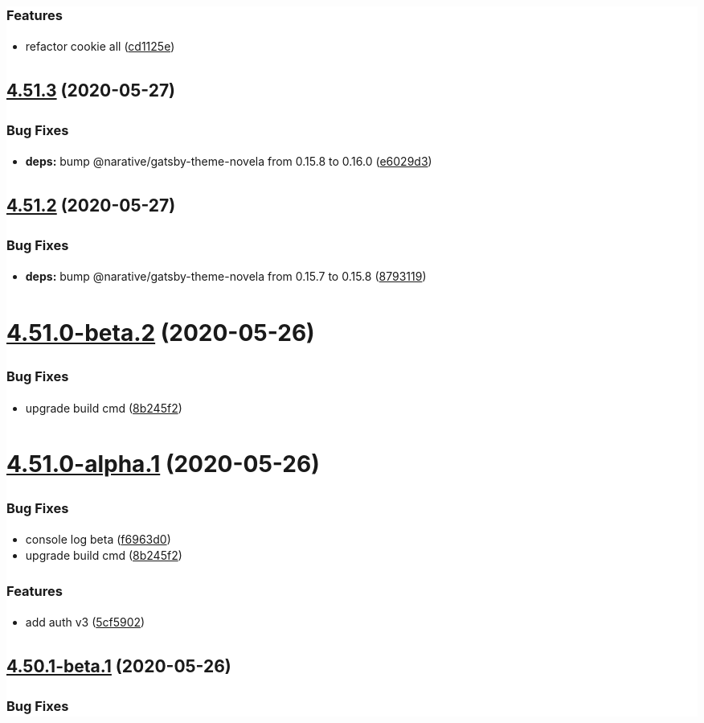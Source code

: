 ### Features

- refactor cookie all ([cd1125e](https://github.com/sentrei/sentrei/commit/cd1125ee124b7a4320d529e7a2739e5a64a396a1))

## [4.51.3](https://github.com/sentrei/sentrei/compare/v4.51.2...v4.51.3) (2020-05-27)

### Bug Fixes

- **deps:** bump @narative/gatsby-theme-novela from 0.15.8 to 0.16.0 ([e6029d3](https://github.com/sentrei/sentrei/commit/e6029d3afa0f9530137c4938adffd4453f82204e))

## [4.51.2](https://github.com/sentrei/sentrei/compare/v4.51.1...v4.51.2) (2020-05-27)

### Bug Fixes

- **deps:** bump @narative/gatsby-theme-novela from 0.15.7 to 0.15.8 ([8793119](https://github.com/sentrei/sentrei/commit/8793119e9d2365371033b6f1a0858611ea43345b))

# [4.51.0-beta.2](https://github.com/sentrei/sentrei/compare/v4.51.0-beta.1...v4.51.0-beta.2) (2020-05-26)

### Bug Fixes

- upgrade build cmd ([8b245f2](https://github.com/sentrei/sentrei/commit/8b245f2a98a4a72bf7b96433c59094db00dcfb45))

# [4.51.0-alpha.1](https://github.com/sentrei/sentrei/compare/v4.50.0...v4.51.0-alpha.1) (2020-05-26)

### Bug Fixes

- console log beta ([f6963d0](https://github.com/sentrei/sentrei/commit/f6963d01d93904401d8007b8fee7b24df47198a4))
- upgrade build cmd ([8b245f2](https://github.com/sentrei/sentrei/commit/8b245f2a98a4a72bf7b96433c59094db00dcfb45))

### Features

- add auth v3 ([5cf5902](https://github.com/sentrei/sentrei/commit/5cf5902e3501b4c46701ec60e13b8199b6bec373))

## [4.50.1-beta.1](https://github.com/sentrei/sentrei/compare/v4.50.0...v4.50.1-beta.1) (2020-05-26)

### Bug Fixes
